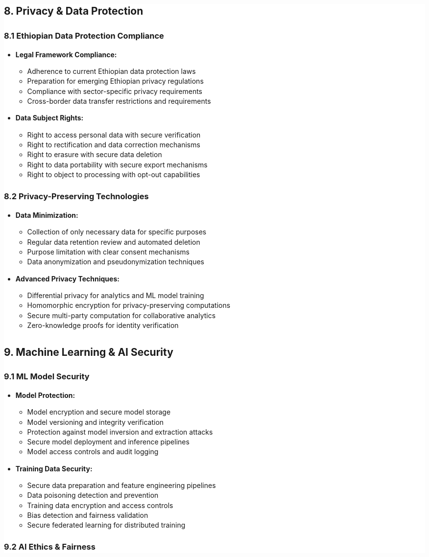 ## 8. Privacy & Data Protection

### 8.1 Ethiopian Data Protection Compliance

- **Legal Framework Compliance:**
  - Adherence to current Ethiopian data protection laws
  - Preparation for emerging Ethiopian privacy regulations
  - Compliance with sector-specific privacy requirements
  - Cross-border data transfer restrictions and requirements

- **Data Subject Rights:**
  - Right to access personal data with secure verification
  - Right to rectification and data correction mechanisms
  - Right to erasure with secure data deletion
  - Right to data portability with secure export mechanisms
  - Right to object to processing with opt-out capabilities

### 8.2 Privacy-Preserving Technologies

- **Data Minimization:**
  - Collection of only necessary data for specific purposes
  - Regular data retention review and automated deletion
  - Purpose limitation with clear consent mechanisms
  - Data anonymization and pseudonymization techniques

- **Advanced Privacy Techniques:**
  - Differential privacy for analytics and ML model training
  - Homomorphic encryption for privacy-preserving computations
  - Secure multi-party computation for collaborative analytics
  - Zero-knowledge proofs for identity verification

## 9. Machine Learning & AI Security

### 9.1 ML Model Security

- **Model Protection:**
  - Model encryption and secure model storage
  - Model versioning and integrity verification
  - Protection against model inversion and extraction attacks
  - Secure model deployment and inference pipelines
  - Model access controls and audit logging

- **Training Data Security:**
  - Secure data preparation and feature engineering pipelines
  - Data poisoning detection and prevention
  - Training data encryption and access controls
  - Bias detection and fairness validation
  - Secure federated learning for distributed training

### 9.2 AI Ethics & Fairness

